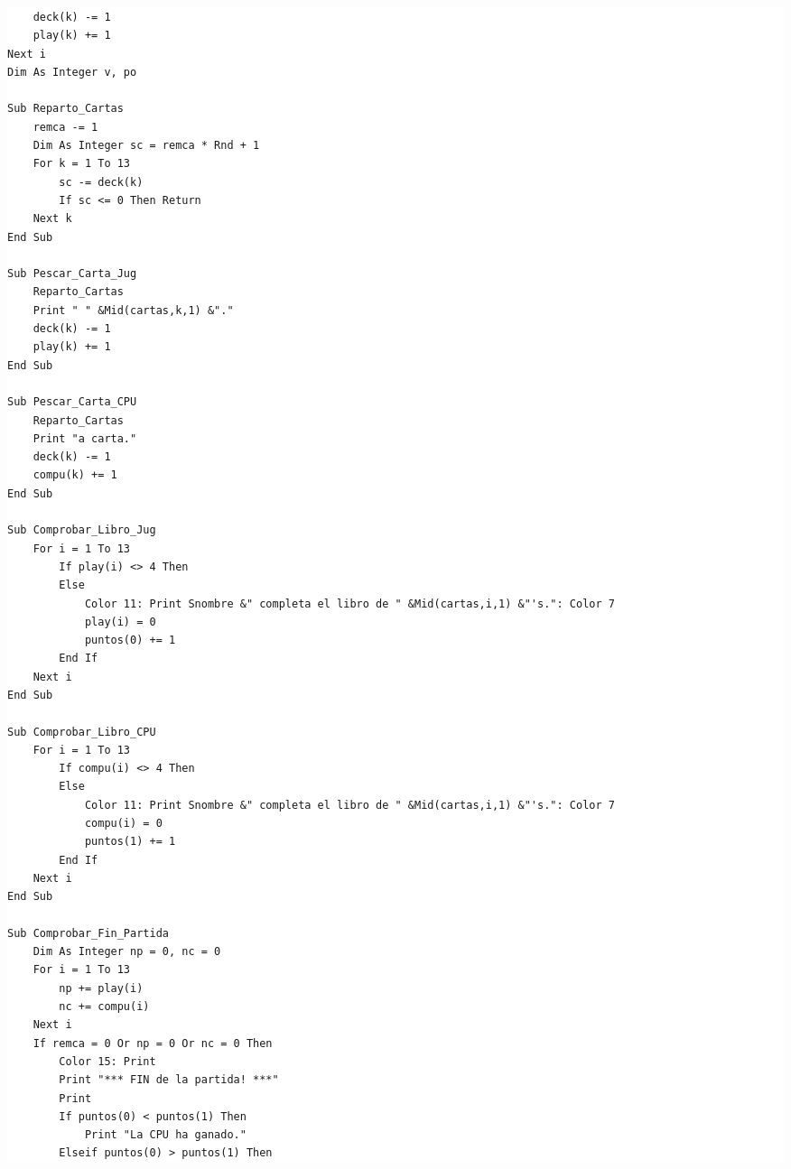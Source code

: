 ```freebasic
    deck(k) -= 1
    play(k) += 1
Next i
Dim As Integer v, po

Sub Reparto_Cartas
    remca -= 1
    Dim As Integer sc = remca * Rnd + 1
    For k = 1 To 13
        sc -= deck(k)
        If sc <= 0 Then Return
    Next k
End Sub

Sub Pescar_Carta_Jug
    Reparto_Cartas
    Print " " &Mid(cartas,k,1) &"."
    deck(k) -= 1
    play(k) += 1
End Sub

Sub Pescar_Carta_CPU
    Reparto_Cartas
    Print "a carta."
    deck(k) -= 1
    compu(k) += 1
End Sub

Sub Comprobar_Libro_Jug
    For i = 1 To 13
        If play(i) <> 4 Then
        Else
            Color 11: Print Snombre &" completa el libro de " &Mid(cartas,i,1) &"'s.": Color 7
            play(i) = 0
            puntos(0) += 1
        End If
    Next i
End Sub

Sub Comprobar_Libro_CPU
    For i = 1 To 13
        If compu(i) <> 4 Then
        Else
            Color 11: Print Snombre &" completa el libro de " &Mid(cartas,i,1) &"'s.": Color 7
            compu(i) = 0
            puntos(1) += 1
        End If
    Next i
End Sub

Sub Comprobar_Fin_Partida
    Dim As Integer np = 0, nc = 0
    For i = 1 To 13
        np += play(i)
        nc += compu(i)
    Next i
    If remca = 0 Or np = 0 Or nc = 0 Then         
        Color 15: Print
        Print "*** ­FIN de la partida! ***"
        Print
        If puntos(0) < puntos(1) Then 
            Print "La CPU ha ganado."
        Elseif puntos(0) > puntos(1) Then 
```